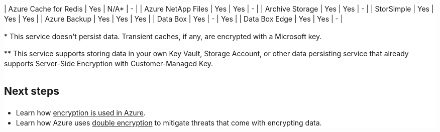 | Azure Cache for Redis            | Yes                | N/A\*              | -                  |
| Azure NetApp Files               | Yes                | Yes                | -                  |
| Archive Storage                  | Yes                | Yes                | -                  |
| StorSimple                       | Yes                | Yes                | Yes                |
| Azure Backup                     | Yes                | Yes                | Yes                |
| Data Box                         | Yes                | -                  | Yes                |
| Data Box Edge                    | Yes                | Yes                | -                  |

\* This service doesn't persist data. Transient caches, if any, are encrypted with a Microsoft key.

\*\* This service supports storing data in your own Key Vault, Storage Account, or other data persisting service that already supports Server-Side Encryption with Customer-Managed Key.

## Next steps

- Learn how [encryption is used in Azure](encryption-overview.md).
- Learn how Azure uses [double encryption](double-encryption.md) to mitigate threats that come with encrypting data.
